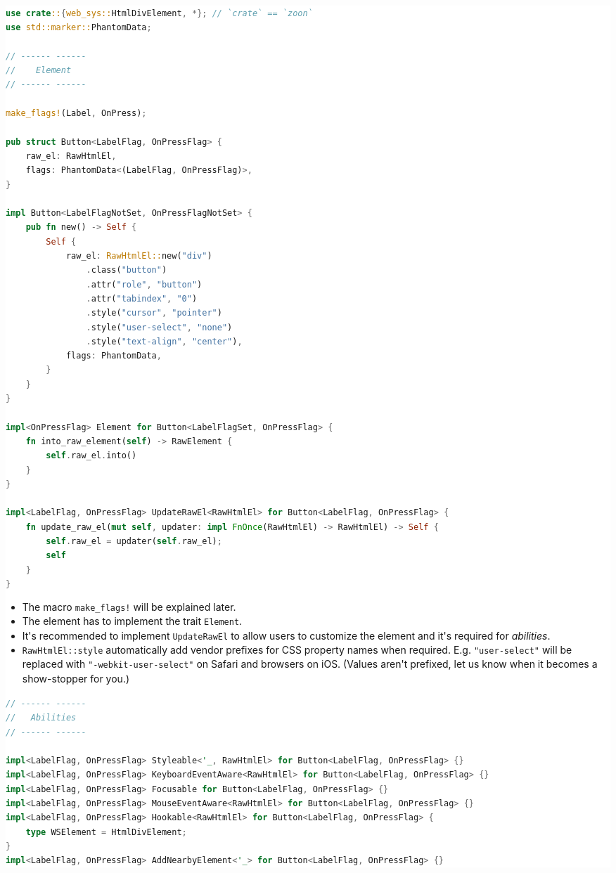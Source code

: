 ```rust
use crate::{web_sys::HtmlDivElement, *}; // `crate` == `zoon`
use std::marker::PhantomData;

// ------ ------
//    Element 
// ------ ------

make_flags!(Label, OnPress);

pub struct Button<LabelFlag, OnPressFlag> {
    raw_el: RawHtmlEl,
    flags: PhantomData<(LabelFlag, OnPressFlag)>,
}

impl Button<LabelFlagNotSet, OnPressFlagNotSet> {
    pub fn new() -> Self {
        Self {
            raw_el: RawHtmlEl::new("div")
                .class("button")
                .attr("role", "button")
                .attr("tabindex", "0")
                .style("cursor", "pointer")
                .style("user-select", "none")
                .style("text-align", "center"),
            flags: PhantomData,
        }
    }
}

impl<OnPressFlag> Element for Button<LabelFlagSet, OnPressFlag> {
    fn into_raw_element(self) -> RawElement {
        self.raw_el.into()
    }
}

impl<LabelFlag, OnPressFlag> UpdateRawEl<RawHtmlEl> for Button<LabelFlag, OnPressFlag> {
    fn update_raw_el(mut self, updater: impl FnOnce(RawHtmlEl) -> RawHtmlEl) -> Self {
        self.raw_el = updater(self.raw_el);
        self
    }
}
```
- The macro `make_flags!` will be explained later.
- The element has to implement the trait `Element`.
- It's recommended to implement `UpdateRawEl` to allow users to customize the element and it's required for _abilities_.
- `RawHtmlEl::style` automatically add vendor prefixes for CSS property names when required. E.g. `"user-select"` will be replaced with `"-webkit-user-select"` on Safari and browsers on iOS. (Values aren't prefixed, let us know when it becomes a show-stopper for you.)

```rust
// ------ ------
//   Abilities
// ------ ------

impl<LabelFlag, OnPressFlag> Styleable<'_, RawHtmlEl> for Button<LabelFlag, OnPressFlag> {}
impl<LabelFlag, OnPressFlag> KeyboardEventAware<RawHtmlEl> for Button<LabelFlag, OnPressFlag> {}
impl<LabelFlag, OnPressFlag> Focusable for Button<LabelFlag, OnPressFlag> {}
impl<LabelFlag, OnPressFlag> MouseEventAware<RawHtmlEl> for Button<LabelFlag, OnPressFlag> {}
impl<LabelFlag, OnPressFlag> Hookable<RawHtmlEl> for Button<LabelFlag, OnPressFlag> {
    type WSElement = HtmlDivElement;
}
impl<LabelFlag, OnPressFlag> AddNearbyElement<'_> for Button<LabelFlag, OnPressFlag> {}
```